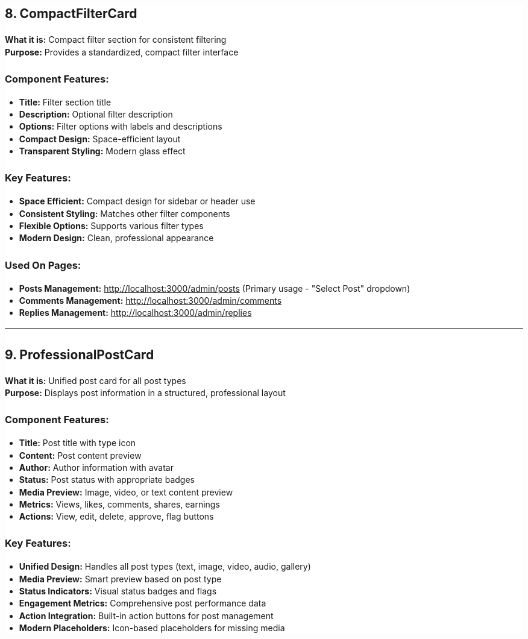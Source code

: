
## 8. CompactFilterCard

**What it is:** Compact filter section for consistent filtering  
**Purpose:** Provides a standardized, compact filter interface

### Component Features:
- **Title:** Filter section title
- **Description:** Optional filter description
- **Options:** Filter options with labels and descriptions
- **Compact Design:** Space-efficient layout
- **Transparent Styling:** Modern glass effect

### Key Features:
- **Space Efficient:** Compact design for sidebar or header use
- **Consistent Styling:** Matches other filter components
- **Flexible Options:** Supports various filter types
- **Modern Design:** Clean, professional appearance

### Used On Pages:
- **Posts Management:** [http://localhost:3000/admin/posts](http://localhost:3000/admin/posts) (Primary usage - "Select Post" dropdown)
- **Comments Management:** [http://localhost:3000/admin/comments](http://localhost:3000/admin/comments)
- **Replies Management:** [http://localhost:3000/admin/replies](http://localhost:3000/admin/replies)

---

## 9. ProfessionalPostCard

**What it is:** Unified post card for all post types  
**Purpose:** Displays post information in a structured, professional layout

### Component Features:
- **Title:** Post title with type icon
- **Content:** Post content preview
- **Author:** Author information with avatar
- **Status:** Post status with appropriate badges
- **Media Preview:** Image, video, or text content preview
- **Metrics:** Views, likes, comments, shares, earnings
- **Actions:** View, edit, delete, approve, flag buttons

### Key Features:
- **Unified Design:** Handles all post types (text, image, video, audio, gallery)
- **Media Preview:** Smart preview based on post type
- **Status Indicators:** Visual status badges and flags
- **Engagement Metrics:** Comprehensive post performance data
- **Action Integration:** Built-in action buttons for post management
- **Modern Placeholders:** Icon-based placeholders for missing media
